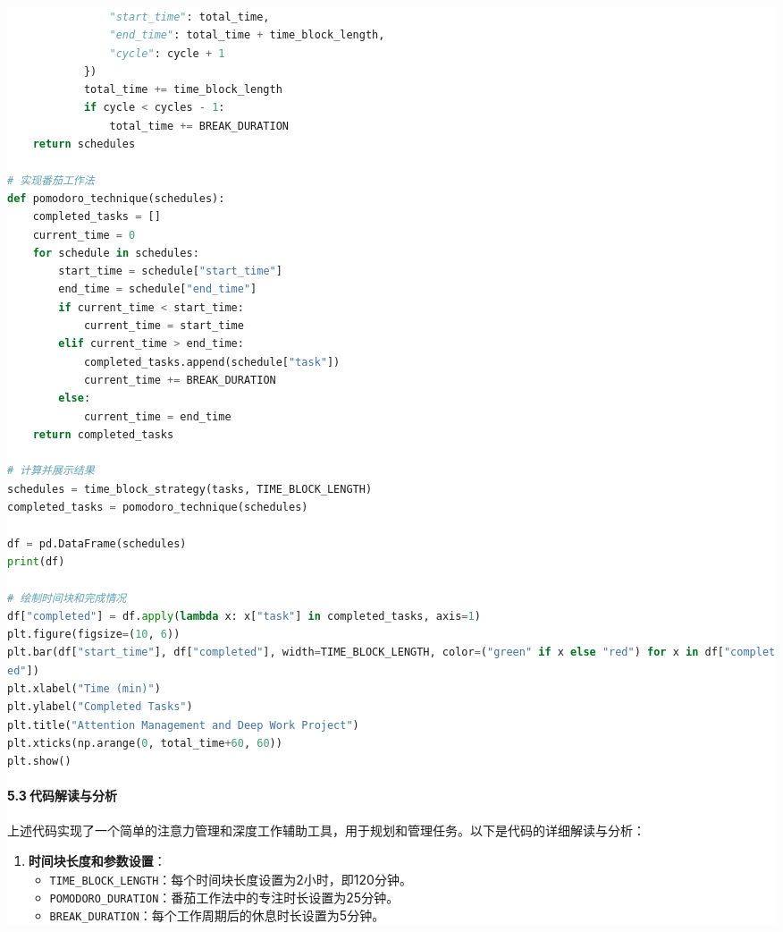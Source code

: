 ```python
                "start_time": total_time,
                "end_time": total_time + time_block_length,
                "cycle": cycle + 1
            })
            total_time += time_block_length
            if cycle < cycles - 1:
                total_time += BREAK_DURATION
    return schedules

# 实现番茄工作法
def pomodoro_technique(schedules):
    completed_tasks = []
    current_time = 0
    for schedule in schedules:
        start_time = schedule["start_time"]
        end_time = schedule["end_time"]
        if current_time < start_time:
            current_time = start_time
        elif current_time > end_time:
            completed_tasks.append(schedule["task"])
            current_time += BREAK_DURATION
        else:
            current_time = end_time
    return completed_tasks

# 计算并展示结果
schedules = time_block_strategy(tasks, TIME_BLOCK_LENGTH)
completed_tasks = pomodoro_technique(schedules)

df = pd.DataFrame(schedules)
print(df)

# 绘制时间块和完成情况
df["completed"] = df.apply(lambda x: x["task"] in completed_tasks, axis=1)
plt.figure(figsize=(10, 6))
plt.bar(df["start_time"], df["completed"], width=TIME_BLOCK_LENGTH, color=("green" if x else "red") for x in df["completed"])
plt.xlabel("Time (min)")
plt.ylabel("Completed Tasks")
plt.title("Attention Management and Deep Work Project")
plt.xticks(np.arange(0, total_time+60, 60))
plt.show()
```

#### 5.3 代码解读与分析

上述代码实现了一个简单的注意力管理和深度工作辅助工具，用于规划和管理任务。以下是代码的详细解读与分析：

1. **时间块长度和参数设置**：
   - `TIME_BLOCK_LENGTH`：每个时间块长度设置为2小时，即120分钟。
   - `POMODORO_DURATION`：番茄工作法中的专注时长设置为25分钟。
   - `BREAK_DURATION`：每个工作周期后的休息时长设置为5分钟。
